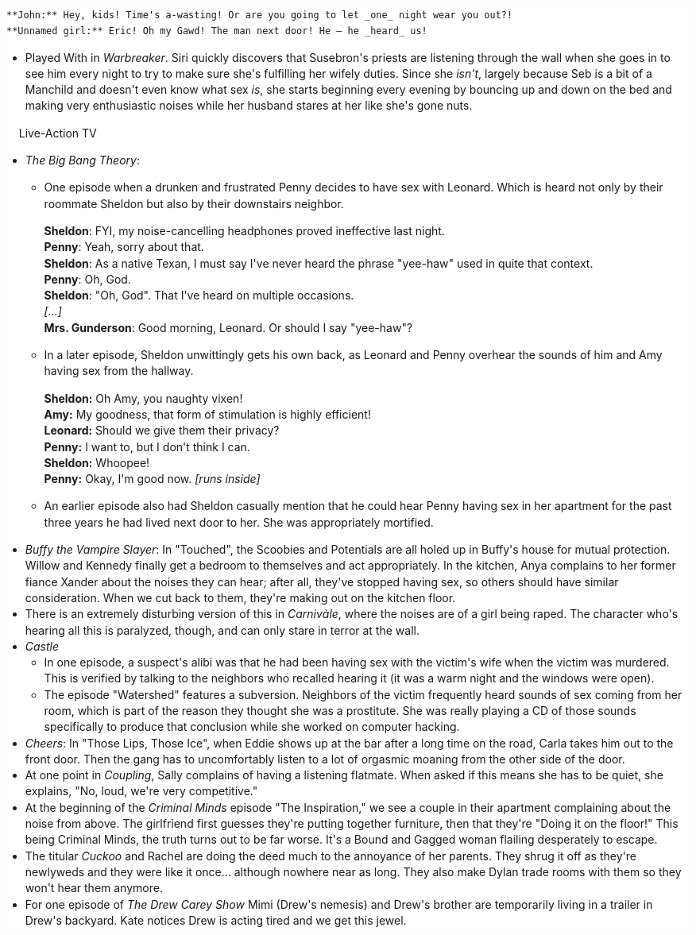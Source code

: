     **John:** Hey, kids! Time's a-wasting! Or are you going to let _one_ night wear you out?!  
    **Unnamed girl:** Eric! Oh my Gawd! The man next door! He — he _heard_ us!
    
-   Played With in _Warbreaker_. Siri quickly discovers that Susebron's priests are listening through the wall when she goes in to see him every night to try to make sure she's fulfilling her wifely duties. Since she _isn't_, largely because Seb is a bit of a Manchild and doesn't even know what sex _is_, she starts beginning every evening by bouncing up and down on the bed and making very enthusiastic noises while her husband stares at her like she's gone nuts.

    Live-Action TV 

-   _The Big Bang Theory_:
    -   One episode when a drunken and frustrated Penny decides to have sex with Leonard. Which is heard not only by their roommate Sheldon but also by their downstairs neighbor.
        
        **Sheldon**: FYI, my noise-cancelling headphones proved ineffective last night.  
        **Penny**: Yeah, sorry about that.  
        **Sheldon**: As a native Texan, I must say I've never heard the phrase "yee-haw" used in quite that context.  
        **Penny**: Oh, God.  
        **Sheldon**: "Oh, God". That I've heard on multiple occasions.  
        _\[...\]_  
        **Mrs. Gunderson**: Good morning, Leonard. Or should I say "yee-haw"?
        
    -   In a later episode, Sheldon unwittingly gets his own back, as Leonard and Penny overhear the sounds of him and Amy having sex from the hallway.
        
        **Sheldon:** Oh Amy, you naughty vixen!  
        **Amy:** My goodness, that form of stimulation is highly efficient!  
        **Leonard:** Should we give them their privacy?  
        **Penny:** I want to, but I don't think I can.  
        **Sheldon:** Whoopee!  
        **Penny:** Okay, I'm good now. _\[runs inside\]_
        
    -   An earlier episode also had Sheldon casually mention that he could hear Penny having sex in her apartment for the past three years he had lived next door to her. She was appropriately mortified.
-   _Buffy the Vampire Slayer_: In "Touched", the Scoobies and Potentials are all holed up in Buffy's house for mutual protection. Willow and Kennedy finally get a bedroom to themselves and act appropriately. In the kitchen, Anya complains to her former fiance Xander about the noises they can hear; after all, they've stopped having sex, so others should have similar consideration. When we cut back to them, they're making out on the kitchen floor.
-   There is an extremely disturbing version of this in _Carnivàle_, where the noises are of a girl being raped. The character who's hearing all this is paralyzed, though, and can only stare in terror at the wall.
-   _Castle_
    -   In one episode, a suspect's alibi was that he had been having sex with the victim's wife when the victim was murdered. This is verified by talking to the neighbors who recalled hearing it (it was a warm night and the windows were open).
    -   The episode "Watershed" features a subversion. Neighbors of the victim frequently heard sounds of sex coming from her room, which is part of the reason they thought she was a prostitute. She was really playing a CD of those sounds specifically to produce that conclusion while she worked on computer hacking.
-   _Cheers_: In "Those Lips, Those Ice", when Eddie shows up at the bar after a long time on the road, Carla takes him out to the front door. Then the gang has to uncomfortably listen to a lot of orgasmic moaning from the other side of the door.
-   At one point in _Coupling_, Sally complains of having a listening flatmate. When asked if this means she has to be quiet, she explains, "No, loud, we're very competitive."
-   At the beginning of the _Criminal Minds_ episode "The Inspiration," we see a couple in their apartment complaining about the noise from above. The girlfriend first guesses they're putting together furniture, then that they're "Doing it on the floor!" This being Criminal Minds, the truth turns out to be far worse. It's a Bound and Gagged woman flailing desperately to escape.
-   The titular _Cuckoo_ and Rachel are doing the deed much to the annoyance of her parents. They shrug it off as they're newlyweds and they were like it once… although nowhere near as long. They also make Dylan trade rooms with them so they won't hear them anymore.
-   For one episode of _The Drew Carey Show_ Mimi (Drew's nemesis) and Drew's brother are temporarily living in a trailer in Drew's backyard. Kate notices Drew is acting tired and we get this jewel.
    